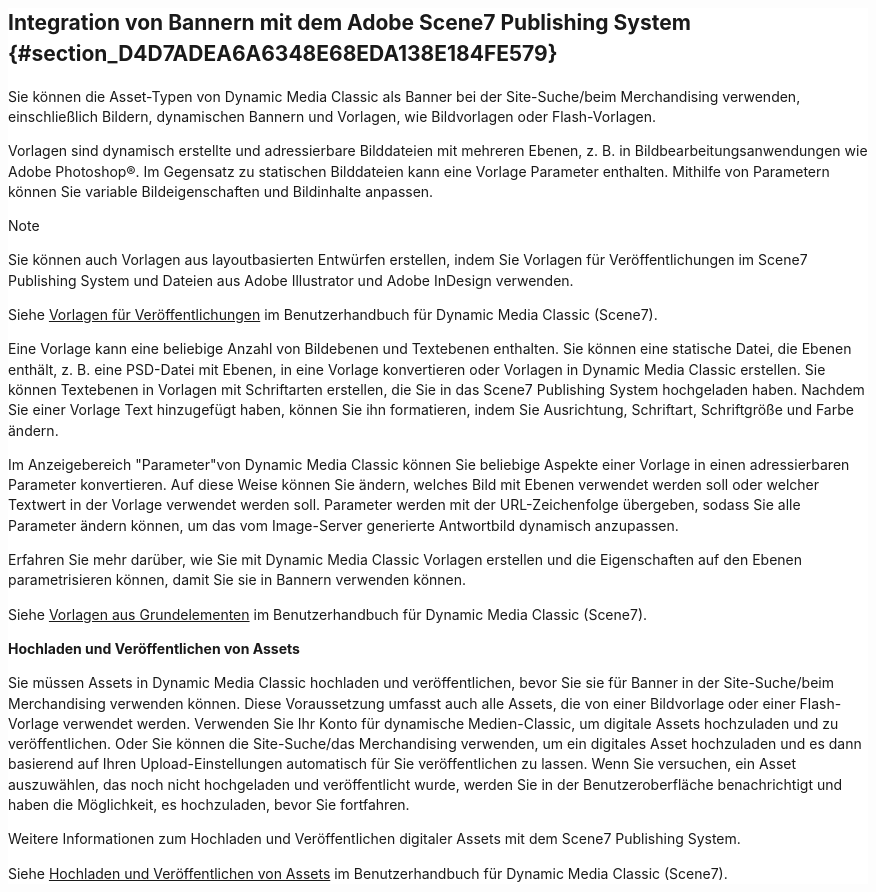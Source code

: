 ## Integration von Bannern mit dem Adobe Scene7 Publishing System {#section_D4D7ADEA6A6348E68EDA138E184FE579}

Sie können die Asset-Typen von Dynamic Media Classic als Banner bei der Site-Suche/beim Merchandising verwenden, einschließlich Bildern, dynamischen Bannern und Vorlagen, wie Bildvorlagen oder Flash-Vorlagen.

Vorlagen sind dynamisch erstellte und adressierbare Bilddateien mit mehreren Ebenen, z. B. in Bildbearbeitungsanwendungen wie Adobe Photoshop®. Im Gegensatz zu statischen Bilddateien kann eine Vorlage Parameter enthalten. Mithilfe von Parametern können Sie variable Bildeigenschaften und Bildinhalte anpassen.

>[!NOTE]
>
>Sie können auch Vorlagen aus layoutbasierten Entwürfen erstellen, indem Sie Vorlagen für Veröffentlichungen im Scene7 Publishing System und Dateien aus Adobe Illustrator und Adobe InDesign verwenden.

Siehe [Vorlagen für Veröffentlichungen](https://help.adobe.com/en_US/scene7/using/WSFBFBAD30-2694-4b18-B7CE-894F9FC5CDDF.html) im Benutzerhandbuch für Dynamic Media Classic (Scene7).

Eine Vorlage kann eine beliebige Anzahl von Bildebenen und Textebenen enthalten. Sie können eine statische Datei, die Ebenen enthält, z. B. eine PSD-Datei mit Ebenen, in eine Vorlage konvertieren oder Vorlagen in Dynamic Media Classic erstellen. Sie können Textebenen in Vorlagen mit Schriftarten erstellen, die Sie in das Scene7 Publishing System hochgeladen haben. Nachdem Sie einer Vorlage Text hinzugefügt haben, können Sie ihn formatieren, indem Sie Ausrichtung, Schriftart, Schriftgröße und Farbe ändern.

Im Anzeigebereich &quot;Parameter&quot;von Dynamic Media Classic können Sie beliebige Aspekte einer Vorlage in einen adressierbaren Parameter konvertieren. Auf diese Weise können Sie ändern, welches Bild mit Ebenen verwendet werden soll oder welcher Textwert in der Vorlage verwendet werden soll. Parameter werden mit der URL-Zeichenfolge übergeben, sodass Sie alle Parameter ändern können, um das vom Image-Server generierte Antwortbild dynamisch anzupassen.

Erfahren Sie mehr darüber, wie Sie mit Dynamic Media Classic Vorlagen erstellen und die Eigenschaften auf den Ebenen parametrisieren können, damit Sie sie in Bannern verwenden können.

Siehe [Vorlagen aus Grundelementen](https://help.adobe.com/en_US/scene7/using/WS60B68844-9054-4099-BF69-3DC998A04D3C.html) im Benutzerhandbuch für Dynamic Media Classic (Scene7).

**Hochladen und Veröffentlichen von Assets**

Sie müssen Assets in Dynamic Media Classic hochladen und veröffentlichen, bevor Sie sie für Banner in der Site-Suche/beim Merchandising verwenden können. Diese Voraussetzung umfasst auch alle Assets, die von einer Bildvorlage oder einer Flash-Vorlage verwendet werden. Verwenden Sie Ihr Konto für dynamische Medien-Classic, um digitale Assets hochzuladen und zu veröffentlichen. Oder Sie können die Site-Suche/das Merchandising verwenden, um ein digitales Asset hochzuladen und es dann basierend auf Ihren Upload-Einstellungen automatisch für Sie veröffentlichen zu lassen. Wenn Sie versuchen, ein Asset auszuwählen, das noch nicht hochgeladen und veröffentlicht wurde, werden Sie in der Benutzeroberfläche benachrichtigt und haben die Möglichkeit, es hochzuladen, bevor Sie fortfahren.

Weitere Informationen zum Hochladen und Veröffentlichen digitaler Assets mit dem Scene7 Publishing System.

Siehe [Hochladen und Veröffentlichen von Assets](https://help.adobe.com/en_US/scene7/using/WS3673AD39-098B-4f08-8A24-CA51261B7366.html) im Benutzerhandbuch für Dynamic Media Classic (Scene7).
